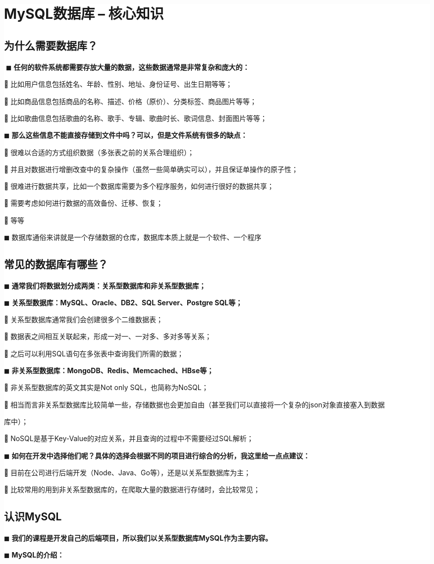 # MySQL数据库 – 核心知识

## 为什么需要数据库？

​	◼ **任何的软件系统都需要存放大量的数据，这些数据通常是非常复杂和庞大的：**

 比如用户信息包括姓名、年龄、性别、地址、身份证号、出生日期等等；

 比如商品信息包括商品的名称、描述、价格（原价）、分类标签、商品图片等等；

 比如歌曲信息包括歌曲的名称、歌手、专辑、歌曲时长、歌词信息、封面图片等等；

◼ **那么这些信息不能直接存储到文件中吗？可以，但是文件系统有很多的缺点：**

 很难以合适的方式组织数据（多张表之前的关系合理组织）；

 并且对数据进行增删改查中的复杂操作（虽然一些简单确实可以），并且保证单操作的原子性；

 很难进行数据共享，比如一个数据库需要为多个程序服务，如何进行很好的数据共享；

 需要考虑如何进行数据的高效备份、迁移、恢复；

 等等

◼ 数据库通俗来讲就是一个存储数据的仓库，数据库本质上就是一个软件、一个程序

## 常见的数据库有哪些？

◼ **通常我们将数据划分成两类：****关系型数据库****和****非关系型数据库****；** 

◼ **关系型数据库：MySQL、Oracle、DB2、SQL Server、Postgre SQL等；**

 关系型数据库通常我们会创建很多个二维数据表；

 数据表之间相互关联起来，形成一对一、一对多、多对多等关系；

 之后可以利用SQL语句在多张表中查询我们所需的数据；

◼ **非关系型数据库：MongoDB、Redis、Memcached、HBse等；**

 非关系型数据库的英文其实是Not only SQL，也简称为NoSQL； 

 相当而言非关系型数据库比较简单一些，存储数据也会更加自由（甚至我们可以直接将一个复杂的json对象直接塞入到数据

库中）；

 NoSQL是基于Key-Value的对应关系，并且查询的过程中不需要经过SQL解析； 

◼ **如何在开发中选择他们呢？具体的选择会根据不同的项目进行综合的分析，我这里给一点点建议：**

 目前在公司进行后端开发（Node、Java、Go等），还是以关系型数据库为主；

 比较常用的用到非关系型数据库的，在爬取大量的数据进行存储时，会比较常见；

## 认识MySQL

◼ **我们的课程是开发自己的后端项目，所以我们以关系型数据库MySQL作为主要内容。**

◼ **MySQL的介绍：**
